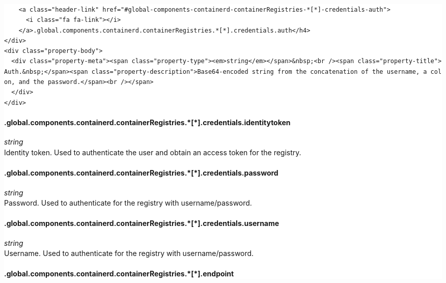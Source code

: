         <a class="header-link" href="#global-components-containerd-containerRegistries-*[*]-credentials-auth">
          <i class="fa fa-link"></i>
        </a>.global.components.containerd.containerRegistries.*[*].credentials.auth</h4>
    </div>
    <div class="property-body">
      <div class="property-meta"><span class="property-type"><em>string</em></span>&nbsp;<br /><span class="property-title">Auth.&nbsp;</span><span class="property-description">Base64-encoded string from the concatenation of the username, a colon, and the password.</span><br /></span>
      </div>
    </div>
  </div>
  <div class="property depth-0">
    <div class="property-header">
      <h4 class="property-path headline-with-link">
        <a class="header-link" href="#global-components-containerd-containerRegistries-*[*]-credentials-identitytoken">
          <i class="fa fa-link"></i>
        </a>.global.components.containerd.containerRegistries.*[*].credentials.identitytoken</h4>
    </div>
    <div class="property-body">
      <div class="property-meta"><span class="property-type"><em>string</em></span>&nbsp;<br /><span class="property-title">Identity token.&nbsp;</span><span class="property-description">Used to authenticate the user and obtain an access token for the registry.</span><br /></span>
      </div>
    </div>
  </div>
  <div class="property depth-0">
    <div class="property-header">
      <h4 class="property-path headline-with-link">
        <a class="header-link" href="#global-components-containerd-containerRegistries-*[*]-credentials-password">
          <i class="fa fa-link"></i>
        </a>.global.components.containerd.containerRegistries.*[*].credentials.password</h4>
    </div>
    <div class="property-body">
      <div class="property-meta"><span class="property-type"><em>string</em></span>&nbsp;<br /><span class="property-title">Password.&nbsp;</span><span class="property-description">Used to authenticate for the registry with username/password.</span><br /></span>
      </div>
    </div>
  </div>
  <div class="property depth-0">
    <div class="property-header">
      <h4 class="property-path headline-with-link">
        <a class="header-link" href="#global-components-containerd-containerRegistries-*[*]-credentials-username">
          <i class="fa fa-link"></i>
        </a>.global.components.containerd.containerRegistries.*[*].credentials.username</h4>
    </div>
    <div class="property-body">
      <div class="property-meta"><span class="property-type"><em>string</em></span>&nbsp;<br /><span class="property-title">Username.&nbsp;</span><span class="property-description">Used to authenticate for the registry with username/password.</span><br /></span>
      </div>
    </div>
  </div>
  <div class="property depth-0">
    <div class="property-header">
      <h4 class="property-path headline-with-link">
        <a class="header-link" href="#global-components-containerd-containerRegistries-*[*]-endpoint">
          <i class="fa fa-link"></i>
        </a>.global.components.containerd.containerRegistries.*[*].endpoint</h4>
    </div>